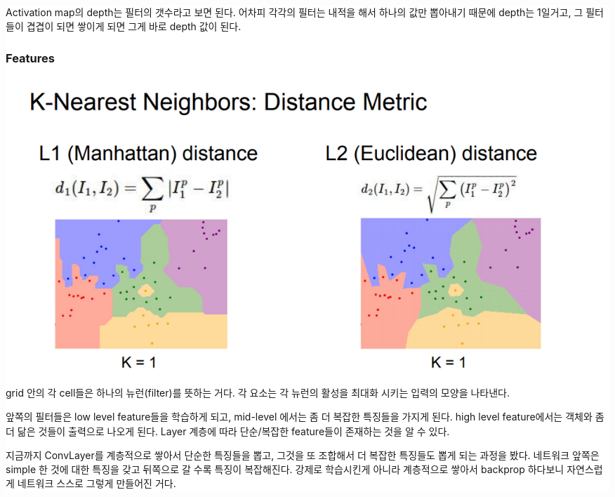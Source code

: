 Activation map의 depth는 필터의 갯수라고 보면 된다. 어차피 각각의 필터는 내적을 해서 하나의 값만 뽑아내기 때문에 depth는 1일거고, 그 필터들이 겹겹이 되면 쌓이게 되면 그게 바로 depth 값이 된다.

### Features

![feature map](../../.gitbook/assets/image%20%2882%29.png)

grid 안의 각 cell들은 하나의 뉴런\(filter\)를 뜻하는 거다. 각 요소는 각 뉴런의 활성을 최대화 시키는 입력의 모양을 나타낸다. 

앞쪽의 필터들은 low level feature들을 학습하게 되고, mid-level 에서는 좀 더 복잡한 특징들을 가지게 된다. high level feature에서는 객체와 좀 더 닮은 것들이 출력으로 나오게 된다. Layer 계층에 따라 단순/복잡한 feature들이 존재하는 것을 알 수 있다. 

지금까지 ConvLayer를 계층적으로 쌓아서 단순한 특징들을 뽑고, 그것을 또 조합해서 더 복잡한 특징들도 뽑게 되는 과정을 봤다. 네트워크 앞쪽은 simple 한 것에 대한 특징을 갖고 뒤쪽으로 갈 수록 특징이 복잡해진다. 강제로 학습시킨게 아니라 계층적으로 쌓아서 backprop 하다보니 자연스럽게 네트워크 스스로 그렇게 만들어진 거다. 
